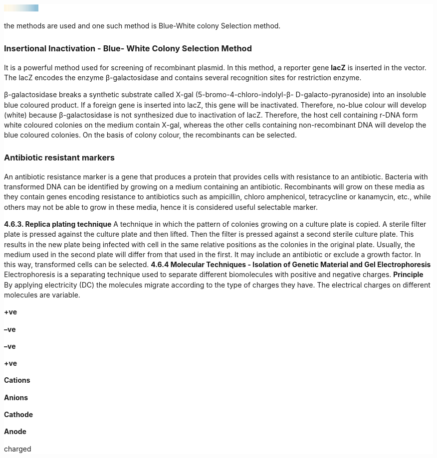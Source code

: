 ![](botany_xii_pages_082-109-ch-04-10-10.jpg "")
  



the methods are used and one such method is Blue-White colony Selection method.

### Insertional Inactivation - Blue- White Colony Selection Method
 It is a powerful method used for screening of recombinant plasmid. In this method, a reporter gene **lacZ** is inserted in the vector. The lacZ encodes the enzyme β-galactosidase and contains several recognition sites for restriction enzyme.

β-galactosidase breaks a synthetic substrate called X-gal (5-bromo-4-chloro-indolyl-β- D-galacto-pyranoside) into an insoluble blue coloured product. If a foreign gene is inserted into lacZ, this gene will be inactivated. Therefore, no-blue colour will develop (white) because β-galactosidase is not synthesized due to inactivation of lacZ. Therefore, the host cell containing r-DNA form white coloured colonies on the medium contain X-gal, whereas the other cells containing non-recombinant DNA will develop the blue coloured colonies. On the basis of colony colour, the recombinants can be selected.

### Antibiotic resistant markers
 An antibiotic resistance marker is a gene that produces a protein that provides cells with resistance to an antibiotic. Bacteria with transformed DNA can be identified by growing on a medium containing an antibiotic. Recombinants will grow on these media as they contain genes encoding resistance to antibiotics such as ampicillin, chloro amphenicol, tetracycline or kanamycin, etc., while others may not be able to grow in these media, hence it is considered useful selectable marker.

**4.6.3. Replica plating technique** A technique in which the pattern of colonies growing on a culture plate is copied. A sterile filter plate is pressed against the culture plate and then lifted. Then the filter is pressed against a second sterile culture plate. This results in the new plate being infected with cell in the same relative positions as the colonies in the original plate. Usually, the medium used in the second plate will differ from that used in the first. It may include an antibiotic or exclude a growth factor. In this way, transformed cells can be selected. **4.6.4 Molecular Techniques - Isolation of Genetic Material and Gel Electrophoresis** Electrophoresis is a separating technique used to separate different biomolecules with positive and negative charges. **Principle** By applying electricity (DC) the molecules migrate according to the type of charges they have. The electrical charges on different molecules are variable.

**+ve**

**–ve**

**–ve**

**+ve**

**Cations**

**Anions**

**Cathode**

**Anode**

charged
